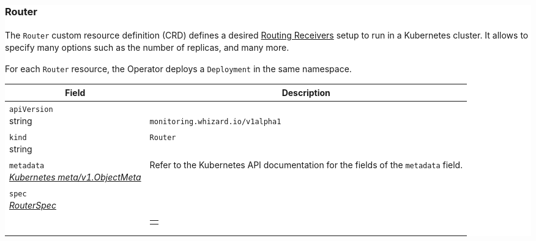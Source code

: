 </table>
<h3 id="monitoring.whizard.io/v1alpha1.Router">Router</h3>
<div>
<p>The <code>Router</code> custom resource definition (CRD) defines a desired <a href="https://thanos.io/tip/components/receive.md/">Routing Receivers</a> setup to run in a Kubernetes cluster. It allows to specify many options such as the number of replicas, and many more.</p>
<p>For each <code>Router</code> resource, the Operator deploys a <code>Deployment</code> in the same namespace.</p>
</div>
<table>
<thead>
<tr>
<th>Field</th>
<th>Description</th>
</tr>
</thead>
<tbody>
<tr>
<td>
<code>apiVersion</code><br/>
string
</td>
<td>
<code>
monitoring.whizard.io/v1alpha1
</code>
</td>
</tr>
<tr>
<td>
<code>kind</code><br/>
string
</td>
<td><code>Router</code></td>
</tr>
<tr>
<td>
<code>metadata</code><br/>
<em>
<a href="https://kubernetes.io/docs/reference/generated/kubernetes-api/v1.30/#objectmeta-v1-meta">
Kubernetes meta/v1.ObjectMeta
</a>
</em>
</td>
<td>
Refer to the Kubernetes API documentation for the fields of the
<code>metadata</code> field.
</td>
</tr>
<tr>
<td>
<code>spec</code><br/>
<em>
<a href="#monitoring.whizard.io/v1alpha1.RouterSpec">
RouterSpec
</a>
</em>
</td>
<td>
<br/>
<br/>
<table>
<tr>
<td>
